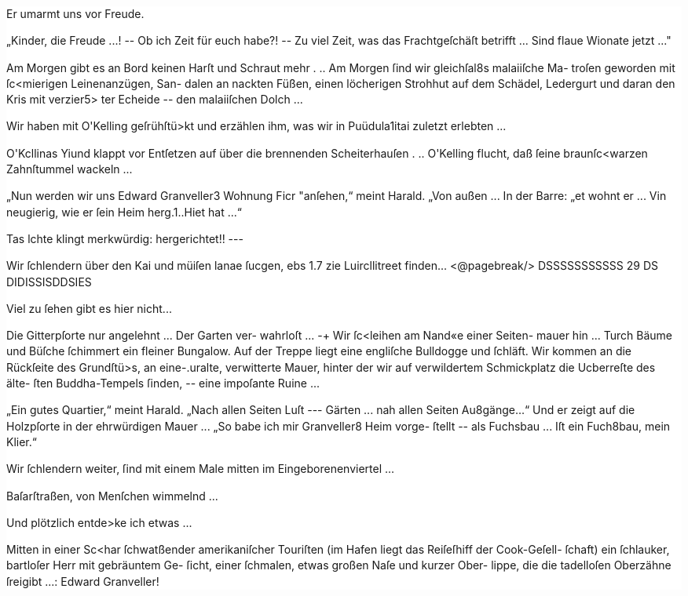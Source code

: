 Er umarmt uns vor Freude.

„Kinder, die Freude ...! -- Ob ich Zeit für euch habe?!
-- Zu viel Zeit, was das Frachtgeſchäſt betrifft ... Sind
flaue Wionate jetzt ..."

Am Morgen gibt es an Bord keinen Harſt und Schraut
mehr . .. Am Morgen ſind wir gleichſal8s malaiiſche Ma-
troſen geworden mit ſc<mierigen Leinenanzügen, San-
dalen an nackten Füßen, einen löcherigen Strohhut auf
dem Schädel, Ledergurt und daran den Kris mit verzier5>
ter Echeide -- den malaiiſchen Dolch ...

Wir haben mit O'Kelling geſrühſtü>kt und erzählen
ihm, was wir in Puüdula1itai zuletzt erlebten ...

O'Kcllinas Yiund klappt vor Entſetzen auf über die
brennenden Scheiterhauſen . .. O'Kelling flucht, daß ſeine
braunſc<warzen Zahnſtummel wackeln ...

„Nun werden wir uns Edward Granveller3 Wohnung
Ficr "anſehen,“ meint Harald. „Von außen ... In der
Barre: „et wohnt er ... Vin neugierig, wie er ſein Heim
herg.1..Hiet hat ...“

Tas lchte klingt merkwürdig: hergerichtet!! ---

Wir ſchlendern über den Kai und müiſen lanae ſucgen,
ebs 1.7 zie Luircllitreet finden...
<@pagebreak/>
DSSSSSSSSSSS 29 DS DIDISSISDDSIES

Viel zu ſehen gibt es hier nicht...

Die Gitterpſorte nur angelehnt ... Der Garten ver-
wahrloſt ... -+ Wir ſc<leihen am Nand«e einer Seiten-
mauer hin ... Turch Bäume und Büſche ſchimmert ein
fleiner Bungalow. Auf der Treppe liegt eine engliſche
Bulldogge und ſchläft. Wir kommen an die Rückſeite des
Grundſtü>s, an eine-.uralte, verwitterte Mauer, hinter der
wir auf verwildertem Schmickplatz die Ucberreſte des älte-
ſten Buddha-Tempels ſinden, -- eine impoſante Ruine ...

„Ein gutes Quartier,“ meint Harald. „Nach allen
Seiten Luſt --- Gärten ... nah allen Seiten Au8gänge...“
Und er zeigt auf die Holzpſorte in der ehrwürdigen
Mauer ... „So babe ich mir Granveller8 Heim vorge-
ſtellt -- als Fuchsbau ... Iſt ein Fuch8bau, mein Klier.“

Wir ſchlendern weiter, ſind mit einem Male mitten
im Eingeborenenviertel ...

Baſarſtraßen, von Menſchen wimmelnd ...

Und plötzlich entde>ke ich etwas ...

Mitten in einer Sc<har ſchwatßender amerikaniſcher
Touriſten (im Hafen liegt das Reiſeſhiff der Cook-Geſell-
ſchaft) ein ſchlauker, bartloſer Herr mit gebräuntem Ge-
ſicht, einer ſchmalen, etwas großen Naſe und kurzer Ober-
lippe, die die tadelloſen Oberzähne ſreigibt ...: Edward
Granveller!
